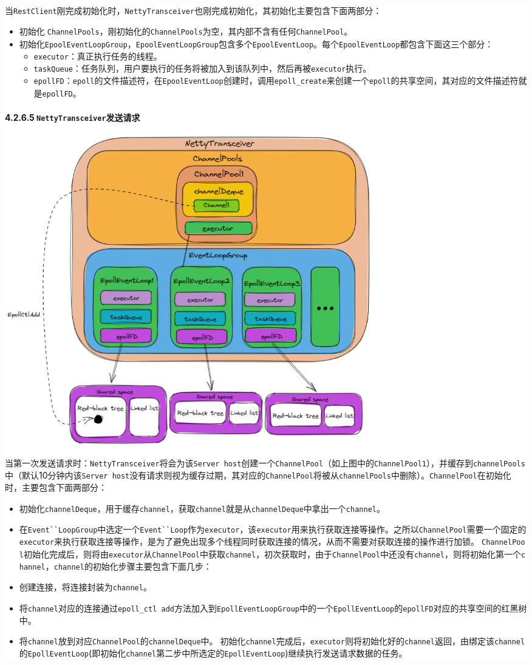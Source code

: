 当`RestClient`刚完成初始化时，`NettyTransceiver`也刚完成初始化，其初始化主要包含下面两部分：

* 初始化 `ChannelPools`，刚初始化的`ChannelPools`为空，其内部不含有任何`ChannelPool`。
* 初始化`EpoolEventLoopGroup`，`EpoolEventLoopGroup`包含多个`EpoolEventLoop`。每个`EpoolEventLoop`都包含下面这三个部分：
    * `executor`：真正执行任务的线程。
    * `taskQueue`：任务队列，用户要执行的任务将被加入到该队列中，然后再被`executor`执行。
    * `epollFD`：`epoll`的文件描述符，在`EpoolEventLoop`创建时，调用`epoll_create`来创建一个`epoll`的共享空间，其对应的文件描述符就是`epollFD`。
#### 4.2.6.5 `NettyTransceiver`发送请求
![send_request](/img/architecture/send_request.png)

当第一次发送请求时：`NettyTransceiver`将会为该`Server host`创建一个`ChannelPool`（如上图中的`ChannelPool1`），并缓存到`channelPools`中（默认10分钟内该`Server host`没有请求则视为缓存过期，其对应的`ChannelPool`将被从`channelPools`中删除）。`ChannelPool`在初始化时，主要包含下面两部分：

* 初始化`channelDeque`，用于缓存`channel`，获取`channel`就是从`channelDeque`中拿出一个`channel`。
* 在`Event``LoopGroup`中选定一个`Event``Loop`作为`executor`，该`executor`用来执行获取连接等操作。之所以`ChannelPool`需要一个固定的`executor`来执行获取连接等操作，是为了避免出现多个线程同时获取连接的情况，从而不需要对获取连接的操作进行加锁。
  `ChannelPool`初始化完成后，则将由`executor`从`ChannelPool`中获取`channel`，初次获取时，由于`ChannelPool`中还没有`channel`，则将初始化第一个`channel`，`channel`的初始化步骤主要包含下面几步：

* 创建连接，将连接封装为`channel`。
* 将`channel`对应的连接通过`epoll_ctl add`方法加入到`EpollEventLoopGroup`中的一个`EpollEventLoop`的`epollFD`对应的共享空间的红黑树中。
* 将`channel`放到对应`ChannelPool`的`channelDeque`中。
  初始化`channel`完成后，`executor`则将初始化好的`channel`返回，由绑定该`channel`的`EpollEventLoop`(即初始化`channel`第二步中所选定的`EpollEventLoop`)继续执行发送请求数据的任务。
